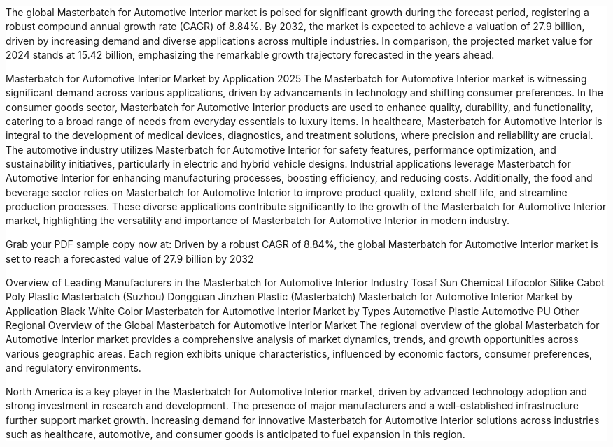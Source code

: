 The global Masterbatch for Automotive Interior market is poised for significant growth during the forecast period, registering a robust compound annual growth rate (CAGR) of 8.84%. By 2032, the market is expected to achieve a valuation of 27.9 billion, driven by increasing demand and diverse applications across multiple industries. In comparison, the projected market value for 2024 stands at 15.42 billion, emphasizing the remarkable growth trajectory forecasted in the years ahead. 

Masterbatch for Automotive Interior Market by Application 2025
The Masterbatch for Automotive Interior market is witnessing significant demand across various applications, driven by advancements in technology and shifting consumer preferences. In the consumer goods sector, Masterbatch for Automotive Interior products are used to enhance quality, durability, and functionality, catering to a broad range of needs from everyday essentials to luxury items. In healthcare, Masterbatch for Automotive Interior is integral to the development of medical devices, diagnostics, and treatment solutions, where precision and reliability are crucial. The automotive industry utilizes Masterbatch for Automotive Interior for safety features, performance optimization, and sustainability initiatives, particularly in electric and hybrid vehicle designs. Industrial applications leverage Masterbatch for Automotive Interior for enhancing manufacturing processes, boosting efficiency, and reducing costs. Additionally, the food and beverage sector relies on Masterbatch for Automotive Interior to improve product quality, extend shelf life, and streamline production processes. These diverse applications contribute significantly to the growth of the Masterbatch for Automotive Interior market, highlighting the versatility and importance of Masterbatch for Automotive Interior in modern industry.

Grab your PDF sample copy now at: Driven by a robust CAGR of 8.84%, the global Masterbatch for Automotive Interior market is set to reach a forecasted value of 27.9 billion by 2032

Overview of Leading Manufacturers in the Masterbatch for Automotive Interior Industry
Tosaf
Sun Chemical
Lifocolor
Silike
Cabot
Poly Plastic Masterbatch (Suzhou)
Dongguan Jinzhen Plastic (Masterbatch)
Masterbatch for Automotive Interior Market by Application
Black
White
Color
Masterbatch for Automotive Interior Market by Types
Automotive Plastic
Automotive PU
Other
Regional Overview of the Global Masterbatch for Automotive Interior Market
The regional overview of the global Masterbatch for Automotive Interior market provides a comprehensive analysis of market dynamics, trends, and growth opportunities across various geographic areas. Each region exhibits unique characteristics, influenced by economic factors, consumer preferences, and regulatory environments.

North America is a key player in the Masterbatch for Automotive Interior market, driven by advanced technology adoption and strong investment in research and development. The presence of major manufacturers and a well-established infrastructure further support market growth. Increasing demand for innovative Masterbatch for Automotive Interior solutions across industries such as healthcare, automotive, and consumer goods is anticipated to fuel expansion in this region.
